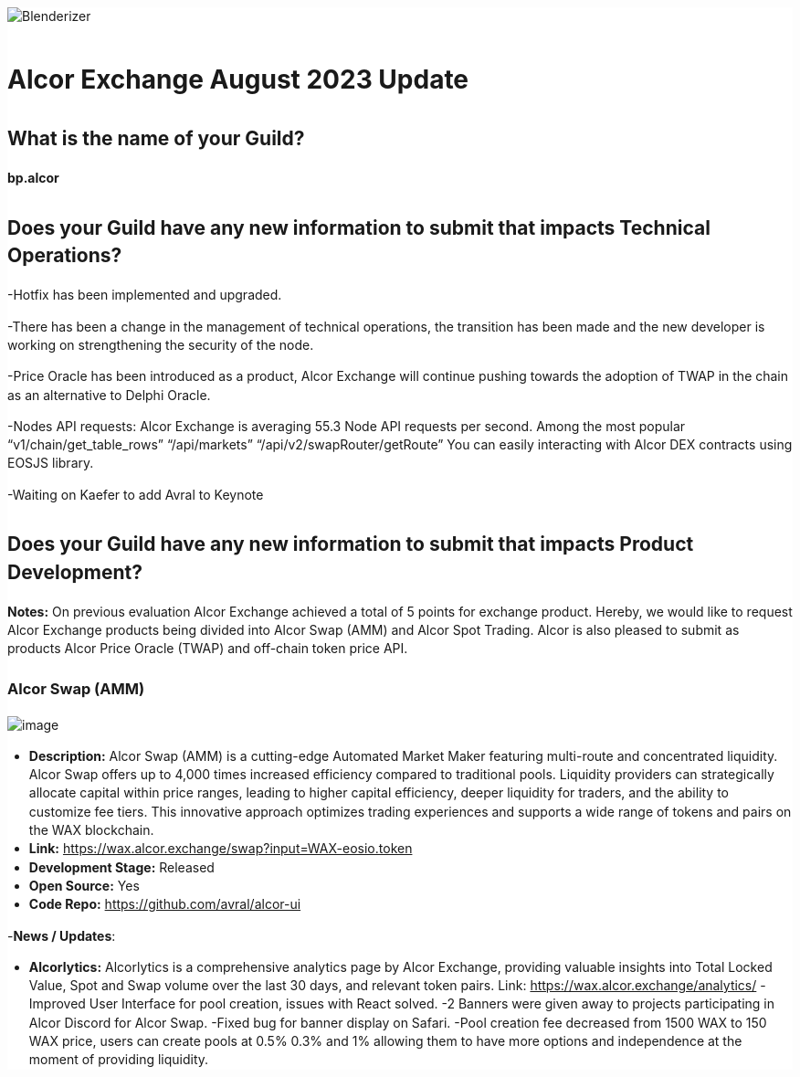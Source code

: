 ![Blenderizer](https://wax.alcor.exchange/_nuxt/img/alcorwhite.cb298e8.svg)
# Alcor Exchange August 2023 Update

## What is the name of your Guild?

**bp.alcor**

## Does your Guild have any new information to submit that impacts Technical Operations?

-Hotfix has been implemented and upgraded.
 
-There has been a change in the management of technical operations, the transition has been made and the new developer is working on strengthening the security of the node.

-Price Oracle has been introduced as a product, Alcor Exchange will continue pushing towards the adoption of TWAP in the chain as an alternative to Delphi Oracle. 

-Nodes API requests: Alcor Exchange is averaging 55.3 Node API requests per second. Among the most popular “v1/chain/get_table_rows” “/api/markets” “/api/v2/swapRouter/getRoute” You can easily interacting with Alcor DEX contracts using EOSJS library.

-Waiting on Kaefer to add Avral to Keynote

## Does your Guild have any new information to submit that impacts Product Development?
**Notes:**
On previous evaluation Alcor Exchange achieved a total of 5 points for exchange product. Hereby, we would like to request Alcor Exchange products being divided into Alcor Swap (AMM) and Alcor Spot Trading.
Alcor is also pleased to submit as products Alcor Price Oracle (TWAP) and off-chain token price API.

### Alcor Swap (AMM)

![image](https://github.com/Zzullerr/zzu/blob/main/Report%20August%201.png?raw=true)

- **Description:** Alcor Swap (AMM) is a cutting-edge Automated Market Maker featuring multi-route and concentrated liquidity. Alcor Swap offers up to 4,000 times increased efficiency compared to traditional pools. Liquidity providers can strategically allocate capital within price ranges, leading to higher capital efficiency, deeper liquidity for traders, and the ability to customize fee tiers. This innovative approach optimizes trading experiences and supports a wide range of tokens and pairs on the WAX blockchain.
- **Link:** https://wax.alcor.exchange/swap?input=WAX-eosio.token
- **Development Stage:** Released
- **Open Source:** Yes
- **Code Repo:** https://github.com/avral/alcor-ui

  
-**News / Updates**:
- **Alcorlytics:** Alcorlytics is a comprehensive analytics page by Alcor Exchange, providing valuable insights into Total Locked Value, Spot and Swap volume over the last 30 days, and relevant token pairs. Link: https://wax.alcor.exchange/analytics/
-Improved User Interface for pool creation, issues with React solved.
-2 Banners were given away to projects participating in Alcor Discord for Alcor Swap. 
-Fixed bug for banner display on Safari.
-Pool creation fee decreased from 1500 WAX to 150 WAX price, users can create pools at 0.5% 0.3% and 1% allowing them to have more options and independence at the moment of providing liquidity. 
